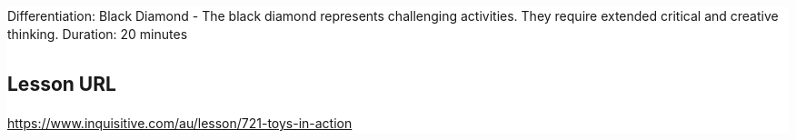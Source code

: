 Differentiation: Black Diamond - The black diamond represents challenging activities. They require extended critical and creative thinking.
Duration: 20 minutes


## Lesson URL
https://www.inquisitive.com/au/lesson/721-toys-in-action